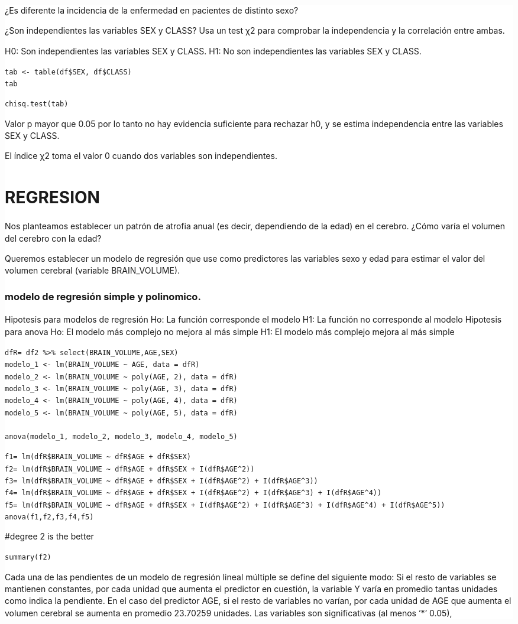 
¿Es diferente la incidencia de la enfermedad en pacientes de distinto sexo?

¿Son independientes las variables SEX y CLASS? Usa un test χ2 para comprobar la independencia y la correlación entre ambas.

H0: Son independientes las variables SEX y CLASS.
H1: No son independientes las variables SEX y CLASS.

```{r}
tab <- table(df$SEX, df$CLASS)
tab
```
```{r}
chisq.test(tab)
```
Valor p mayor que 0.05 por lo tanto no hay evidencia suficiente para rechazar h0, y se estima independencia entre las variables SEX y CLASS.

El índice χ2 toma el valor 0 cuando dos variables son independientes.

# REGRESION

Nos planteamos establecer un patrón de atrofia anual (es decir, dependiendo de la edad) en el cerebro. ¿Cómo varía el volumen del cerebro con la edad?

Queremos establecer un modelo de regresión que use como predictores las variables sexo y edad para estimar el valor del volumen cerebral (variable BRAIN_VOLUME).


### modelo de regresión simple y polinomico.
Hipotesis para modelos de regresión
Ho: La función corresponde el modelo
H1: La función no corresponde al modelo
Hipotesis para anova
Ho: El modelo más complejo no mejora al más simple
H1: El modelo más complejo mejora al más simple

```{r}
dfR= df2 %>% select(BRAIN_VOLUME,AGE,SEX) 
modelo_1 <- lm(BRAIN_VOLUME ~ AGE, data = dfR)
modelo_2 <- lm(BRAIN_VOLUME ~ poly(AGE, 2), data = dfR)
modelo_3 <- lm(BRAIN_VOLUME ~ poly(AGE, 3), data = dfR)
modelo_4 <- lm(BRAIN_VOLUME ~ poly(AGE, 4), data = dfR)
modelo_5 <- lm(BRAIN_VOLUME ~ poly(AGE, 5), data = dfR)

anova(modelo_1, modelo_2, modelo_3, modelo_4, modelo_5)
```


```{r}
f1= lm(dfR$BRAIN_VOLUME ~ dfR$AGE + dfR$SEX)
f2= lm(dfR$BRAIN_VOLUME ~ dfR$AGE + dfR$SEX + I(dfR$AGE^2))
f3= lm(dfR$BRAIN_VOLUME ~ dfR$AGE + dfR$SEX + I(dfR$AGE^2) + I(dfR$AGE^3))
f4= lm(dfR$BRAIN_VOLUME ~ dfR$AGE + dfR$SEX + I(dfR$AGE^2) + I(dfR$AGE^3) + I(dfR$AGE^4))
f5= lm(dfR$BRAIN_VOLUME ~ dfR$AGE + dfR$SEX + I(dfR$AGE^2) + I(dfR$AGE^3) + I(dfR$AGE^4) + I(dfR$AGE^5))
anova(f1,f2,f3,f4,f5)
```
 #degree 2 is the better
```{r}
summary(f2) 
```
Cada una de las pendientes de un modelo de regresión lineal múltiple se define del siguiente modo: Si el resto de variables se mantienen constantes, por cada unidad que aumenta el predictor en cuestión, la variable Y varía en promedio tantas unidades como indica la pendiente. En el caso del predictor AGE, si el resto de variables no varían, por cada unidad de AGE que aumenta el volumen cerebral se aumenta en promedio 23.70259 unidades. Las variables son significativas (al menos ‘*’ 0.05),